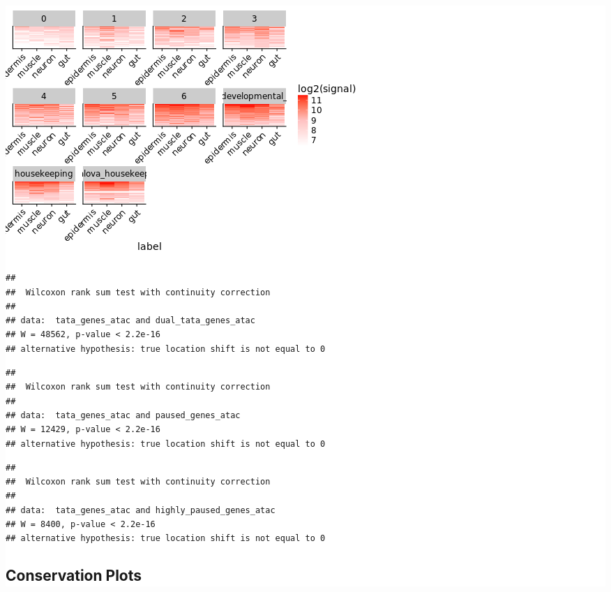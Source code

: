![plot of chunk ATAC_plot](main_analysis/ATAC_plot-6.png)

```
## 
## 	Wilcoxon rank sum test with continuity correction
## 
## data:  tata_genes_atac and dual_tata_genes_atac
## W = 48562, p-value < 2.2e-16
## alternative hypothesis: true location shift is not equal to 0
```

```
## 
## 	Wilcoxon rank sum test with continuity correction
## 
## data:  tata_genes_atac and paused_genes_atac
## W = 12429, p-value < 2.2e-16
## alternative hypothesis: true location shift is not equal to 0
```

```
## 
## 	Wilcoxon rank sum test with continuity correction
## 
## data:  tata_genes_atac and highly_paused_genes_atac
## W = 8400, p-value < 2.2e-16
## alternative hypothesis: true location shift is not equal to 0
```
## Conservation Plots